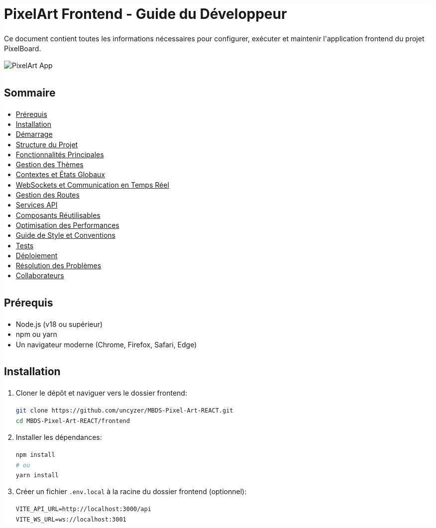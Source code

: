 # PixelArt Frontend - Guide du Développeur

Ce document contient toutes les informations nécessaires pour configurer, exécuter et maintenir l'application frontend du projet PixelBoard.

![PixelArt App](https://via.placeholder.com/800x400?text=PixelArt+App)

## Sommaire

- [Prérequis](#prérequis)
- [Installation](#installation)
- [Démarrage](#démarrage)
- [Structure du Projet](#structure-du-projet)
- [Fonctionnalités Principales](#fonctionnalités-principales)
- [Gestion des Thèmes](#gestion-des-thèmes)
- [Contextes et États Globaux](#contextes-et-états-globaux)
- [WebSockets et Communication en Temps Réel](#websockets-et-communication-en-temps-réel)
- [Gestion des Routes](#gestion-des-routes)
- [Services API](#services-api)
- [Composants Réutilisables](#composants-réutilisables)
- [Optimisation des Performances](#optimisation-des-performances)
- [Guide de Style et Conventions](#guide-de-style-et-conventions)
- [Tests](#tests)
- [Déploiement](#déploiement)
- [Résolution des Problèmes](#résolution-des-problèmes)
- [Collaborateurs](#collaborateurs)

## Prérequis

- Node.js (v18 ou supérieur)
- npm ou yarn
- Un navigateur moderne (Chrome, Firefox, Safari, Edge)

## Installation

1. Cloner le dépôt et naviguer vers le dossier frontend:
   ```bash
   git clone https://github.com/uncyzer/MBDS-Pixel-Art-REACT.git
   cd MBDS-Pixel-Art-REACT/frontend
   ```

2. Installer les dépendances:
   ```bash
   npm install
   # ou
   yarn install
   ```

3. Créer un fichier `.env.local` à la racine du dossier frontend (optionnel):
   ```
   VITE_API_URL=http://localhost:3000/api
   VITE_WS_URL=ws://localhost:3001
   ```
